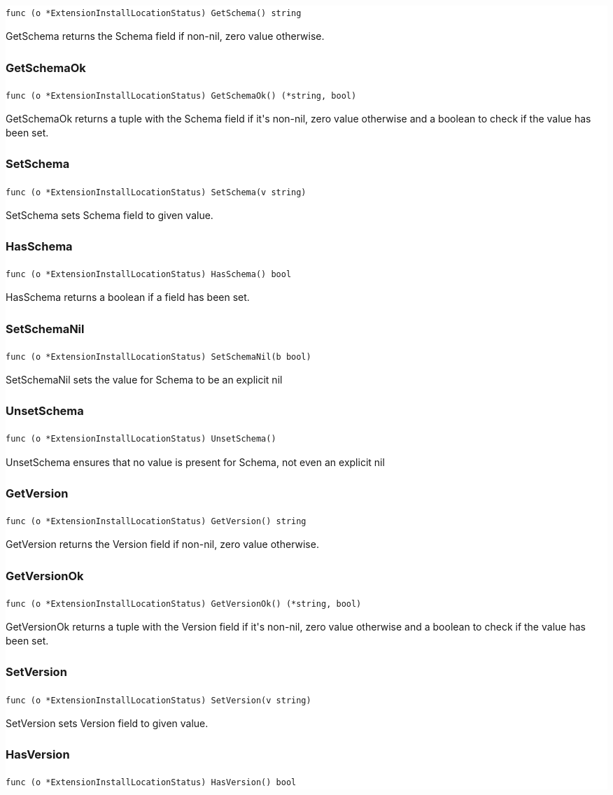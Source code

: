 `func (o *ExtensionInstallLocationStatus) GetSchema() string`

GetSchema returns the Schema field if non-nil, zero value otherwise.

### GetSchemaOk

`func (o *ExtensionInstallLocationStatus) GetSchemaOk() (*string, bool)`

GetSchemaOk returns a tuple with the Schema field if it's non-nil, zero value otherwise
and a boolean to check if the value has been set.

### SetSchema

`func (o *ExtensionInstallLocationStatus) SetSchema(v string)`

SetSchema sets Schema field to given value.

### HasSchema

`func (o *ExtensionInstallLocationStatus) HasSchema() bool`

HasSchema returns a boolean if a field has been set.

### SetSchemaNil

`func (o *ExtensionInstallLocationStatus) SetSchemaNil(b bool)`

 SetSchemaNil sets the value for Schema to be an explicit nil

### UnsetSchema
`func (o *ExtensionInstallLocationStatus) UnsetSchema()`

UnsetSchema ensures that no value is present for Schema, not even an explicit nil
### GetVersion

`func (o *ExtensionInstallLocationStatus) GetVersion() string`

GetVersion returns the Version field if non-nil, zero value otherwise.

### GetVersionOk

`func (o *ExtensionInstallLocationStatus) GetVersionOk() (*string, bool)`

GetVersionOk returns a tuple with the Version field if it's non-nil, zero value otherwise
and a boolean to check if the value has been set.

### SetVersion

`func (o *ExtensionInstallLocationStatus) SetVersion(v string)`

SetVersion sets Version field to given value.

### HasVersion

`func (o *ExtensionInstallLocationStatus) HasVersion() bool`

